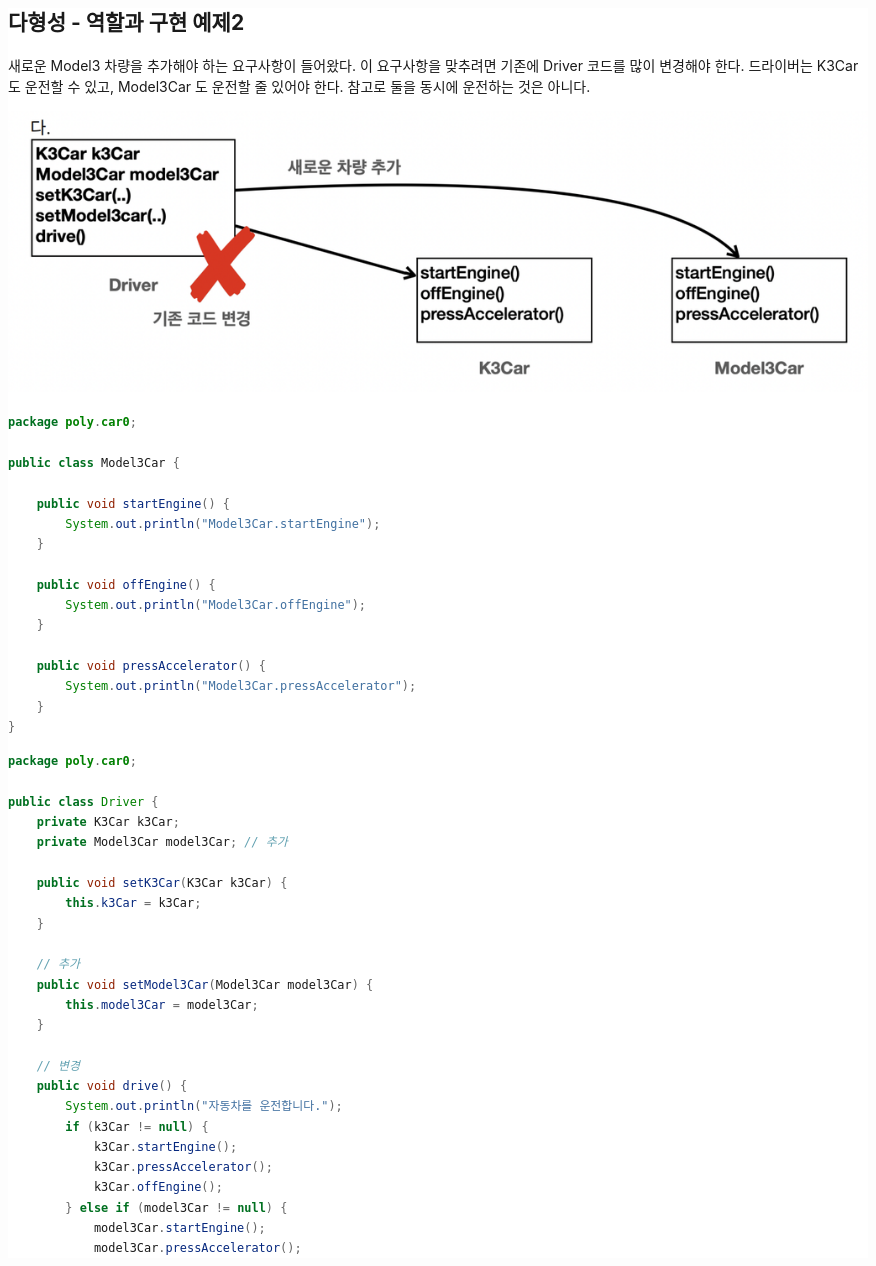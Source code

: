 ## 다형성 - 역할과 구현 예제2
새로운 Model3 차량을 추가해야 하는 요구사항이 들어왔다. 이 요구사항을 맞추려면 기존에 Driver 코드를 많이 변경해야 한다.
드라이버는 K3Car 도 운전할 수 있고, Model3Car 도 운전할 줄 있어야 한다. 참고로 둘을 동시에 운전하는 것은 아니다.

![](https://github.com/dididiri1/TIL/blob/main/Java/basic/images/13_10.png?raw=true)
```java
package poly.car0;

public class Model3Car {

    public void startEngine() {
        System.out.println("Model3Car.startEngine");
    }

    public void offEngine() {
        System.out.println("Model3Car.offEngine");
    }

    public void pressAccelerator() {
        System.out.println("Model3Car.pressAccelerator");
    }
}
```
```java
package poly.car0;

public class Driver {
    private K3Car k3Car;
    private Model3Car model3Car; // 추가

    public void setK3Car(K3Car k3Car) {
        this.k3Car = k3Car;
    }

    // 추가
    public void setModel3Car(Model3Car model3Car) {
        this.model3Car = model3Car;
    }

    // 변경
    public void drive() {
        System.out.println("자동차를 운전합니다.");
        if (k3Car != null) {
            k3Car.startEngine();
            k3Car.pressAccelerator();
            k3Car.offEngine();
        } else if (model3Car != null) {
            model3Car.startEngine();
            model3Car.pressAccelerator();
```